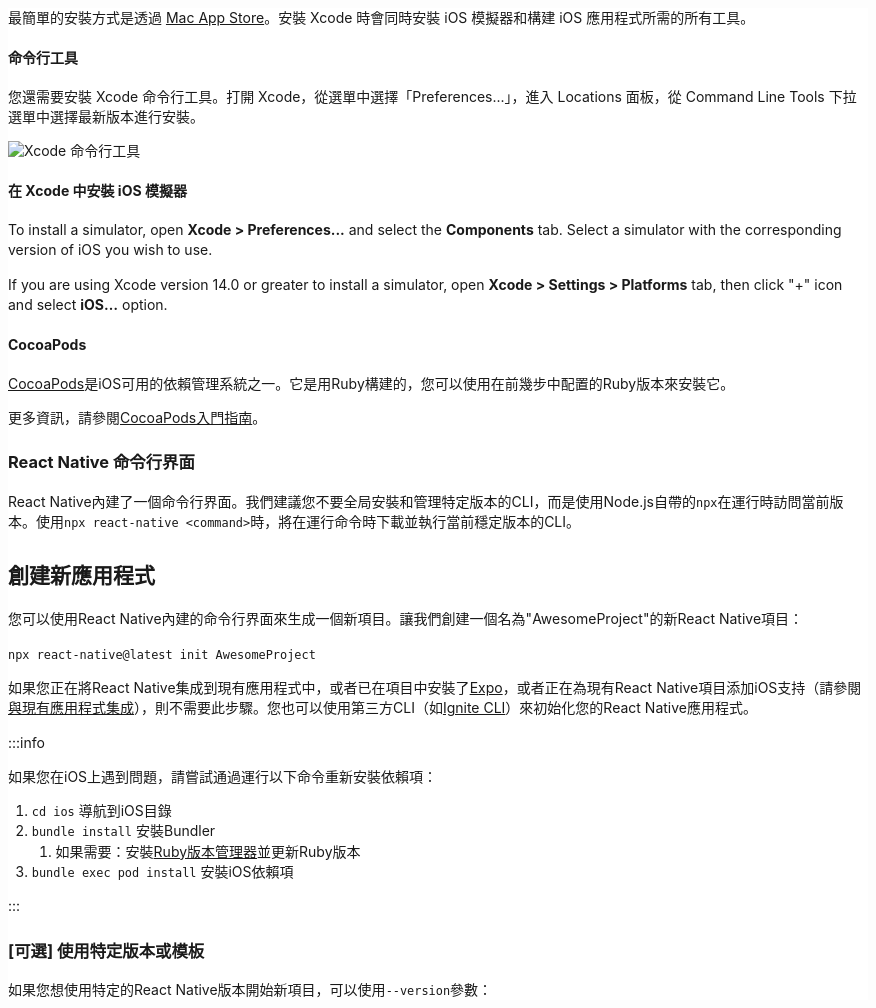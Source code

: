 最簡單的安裝方式是透過 [Mac App Store](https://itunes.apple.com/us/app/xcode/id497799835?mt=12)。安裝 Xcode 時會同時安裝 iOS 模擬器和構建 iOS 應用程式所需的所有工具。

#### 命令行工具

您還需要安裝 Xcode 命令行工具。打開 Xcode，從選單中選擇「Preferences...」，進入 Locations 面板，從 Command Line Tools 下拉選單中選擇最新版本進行安裝。

![Xcode 命令行工具](/docs/assets/GettingStartedXcodeCommandLineTools.png)

#### 在 Xcode 中安裝 iOS 模擬器

To install a simulator, open <strong>Xcode > Preferences...</strong> and select the <strong>Components</strong> tab. Select a simulator with the corresponding version of iOS you wish to use.

If you are using Xcode version 14.0 or greater to install a simulator, open **Xcode > Settings > Platforms** tab, then click "+" icon and select **iOS…** option.

#### CocoaPods

[CocoaPods](https://cocoapods.org/)是iOS可用的依賴管理系統之一。它是用Ruby構建的，您可以使用在前幾步中配置的Ruby版本來安裝它。

更多資訊，請參閱[CocoaPods入門指南](https://guides.cocoapods.org/using/getting-started.html)。

### React Native 命令行界面

React Native內建了一個命令行界面。我們建議您不要全局安裝和管理特定版本的CLI，而是使用Node.js自帶的`npx`在運行時訪問當前版本。使用`npx react-native <command>`時，將在運行命令時下載並執行當前穩定版本的CLI。

## 創建新應用程式

<RemoveGlobalCLI />

您可以使用React Native內建的命令行界面來生成一個新項目。讓我們創建一個名為"AwesomeProject"的新React Native項目：

```shell
npx react-native@latest init AwesomeProject
```

如果您正在將React Native集成到現有應用程式中，或者已在項目中安裝了[Expo](https://docs.expo.dev/bare/installing-expo-modules/)，或者正在為現有React Native項目添加iOS支持（請參閱[與現有應用程式集成](integration-with-existing-apps.md)），則不需要此步驟。您也可以使用第三方CLI（如[Ignite CLI](https://github.com/infinitered/ignite)）來初始化您的React Native應用程式。

:::info

如果您在iOS上遇到問題，請嘗試通過運行以下命令重新安裝依賴項：

1. `cd ios` 導航到iOS目錄
2. `bundle install` 安裝Bundler
   1. 如果需要：安裝[Ruby版本管理器](#ruby)並更新Ruby版本
3. `bundle exec pod install` 安裝iOS依賴項

:::

### [可選] 使用特定版本或模板

如果您想使用特定的React Native版本開始新項目，可以使用`--version`參數：
